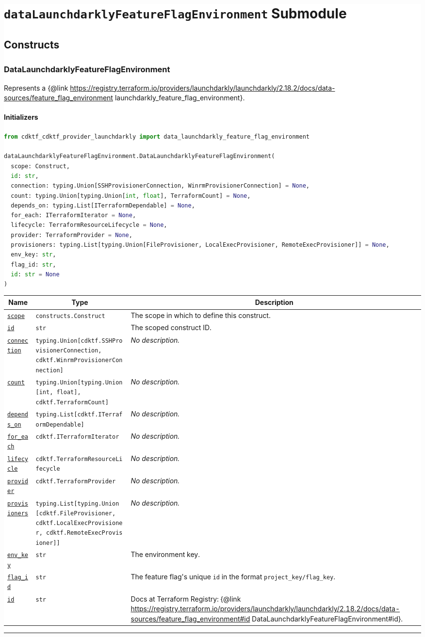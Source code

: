 # `dataLaunchdarklyFeatureFlagEnvironment` Submodule <a name="`dataLaunchdarklyFeatureFlagEnvironment` Submodule" id="@cdktf/provider-launchdarkly.dataLaunchdarklyFeatureFlagEnvironment"></a>

## Constructs <a name="Constructs" id="Constructs"></a>

### DataLaunchdarklyFeatureFlagEnvironment <a name="DataLaunchdarklyFeatureFlagEnvironment" id="@cdktf/provider-launchdarkly.dataLaunchdarklyFeatureFlagEnvironment.DataLaunchdarklyFeatureFlagEnvironment"></a>

Represents a {@link https://registry.terraform.io/providers/launchdarkly/launchdarkly/2.18.2/docs/data-sources/feature_flag_environment launchdarkly_feature_flag_environment}.

#### Initializers <a name="Initializers" id="@cdktf/provider-launchdarkly.dataLaunchdarklyFeatureFlagEnvironment.DataLaunchdarklyFeatureFlagEnvironment.Initializer"></a>

```python
from cdktf_cdktf_provider_launchdarkly import data_launchdarkly_feature_flag_environment

dataLaunchdarklyFeatureFlagEnvironment.DataLaunchdarklyFeatureFlagEnvironment(
  scope: Construct,
  id: str,
  connection: typing.Union[SSHProvisionerConnection, WinrmProvisionerConnection] = None,
  count: typing.Union[typing.Union[int, float], TerraformCount] = None,
  depends_on: typing.List[ITerraformDependable] = None,
  for_each: ITerraformIterator = None,
  lifecycle: TerraformResourceLifecycle = None,
  provider: TerraformProvider = None,
  provisioners: typing.List[typing.Union[FileProvisioner, LocalExecProvisioner, RemoteExecProvisioner]] = None,
  env_key: str,
  flag_id: str,
  id: str = None
)
```

| **Name** | **Type** | **Description** |
| --- | --- | --- |
| <code><a href="#@cdktf/provider-launchdarkly.dataLaunchdarklyFeatureFlagEnvironment.DataLaunchdarklyFeatureFlagEnvironment.Initializer.parameter.scope">scope</a></code> | <code>constructs.Construct</code> | The scope in which to define this construct. |
| <code><a href="#@cdktf/provider-launchdarkly.dataLaunchdarklyFeatureFlagEnvironment.DataLaunchdarklyFeatureFlagEnvironment.Initializer.parameter.id">id</a></code> | <code>str</code> | The scoped construct ID. |
| <code><a href="#@cdktf/provider-launchdarkly.dataLaunchdarklyFeatureFlagEnvironment.DataLaunchdarklyFeatureFlagEnvironment.Initializer.parameter.connection">connection</a></code> | <code>typing.Union[cdktf.SSHProvisionerConnection, cdktf.WinrmProvisionerConnection]</code> | *No description.* |
| <code><a href="#@cdktf/provider-launchdarkly.dataLaunchdarklyFeatureFlagEnvironment.DataLaunchdarklyFeatureFlagEnvironment.Initializer.parameter.count">count</a></code> | <code>typing.Union[typing.Union[int, float], cdktf.TerraformCount]</code> | *No description.* |
| <code><a href="#@cdktf/provider-launchdarkly.dataLaunchdarklyFeatureFlagEnvironment.DataLaunchdarklyFeatureFlagEnvironment.Initializer.parameter.dependsOn">depends_on</a></code> | <code>typing.List[cdktf.ITerraformDependable]</code> | *No description.* |
| <code><a href="#@cdktf/provider-launchdarkly.dataLaunchdarklyFeatureFlagEnvironment.DataLaunchdarklyFeatureFlagEnvironment.Initializer.parameter.forEach">for_each</a></code> | <code>cdktf.ITerraformIterator</code> | *No description.* |
| <code><a href="#@cdktf/provider-launchdarkly.dataLaunchdarklyFeatureFlagEnvironment.DataLaunchdarklyFeatureFlagEnvironment.Initializer.parameter.lifecycle">lifecycle</a></code> | <code>cdktf.TerraformResourceLifecycle</code> | *No description.* |
| <code><a href="#@cdktf/provider-launchdarkly.dataLaunchdarklyFeatureFlagEnvironment.DataLaunchdarklyFeatureFlagEnvironment.Initializer.parameter.provider">provider</a></code> | <code>cdktf.TerraformProvider</code> | *No description.* |
| <code><a href="#@cdktf/provider-launchdarkly.dataLaunchdarklyFeatureFlagEnvironment.DataLaunchdarklyFeatureFlagEnvironment.Initializer.parameter.provisioners">provisioners</a></code> | <code>typing.List[typing.Union[cdktf.FileProvisioner, cdktf.LocalExecProvisioner, cdktf.RemoteExecProvisioner]]</code> | *No description.* |
| <code><a href="#@cdktf/provider-launchdarkly.dataLaunchdarklyFeatureFlagEnvironment.DataLaunchdarklyFeatureFlagEnvironment.Initializer.parameter.envKey">env_key</a></code> | <code>str</code> | The environment key. |
| <code><a href="#@cdktf/provider-launchdarkly.dataLaunchdarklyFeatureFlagEnvironment.DataLaunchdarklyFeatureFlagEnvironment.Initializer.parameter.flagId">flag_id</a></code> | <code>str</code> | The feature flag's unique `id` in the format `project_key/flag_key`. |
| <code><a href="#@cdktf/provider-launchdarkly.dataLaunchdarklyFeatureFlagEnvironment.DataLaunchdarklyFeatureFlagEnvironment.Initializer.parameter.id">id</a></code> | <code>str</code> | Docs at Terraform Registry: {@link https://registry.terraform.io/providers/launchdarkly/launchdarkly/2.18.2/docs/data-sources/feature_flag_environment#id DataLaunchdarklyFeatureFlagEnvironment#id}. |

---